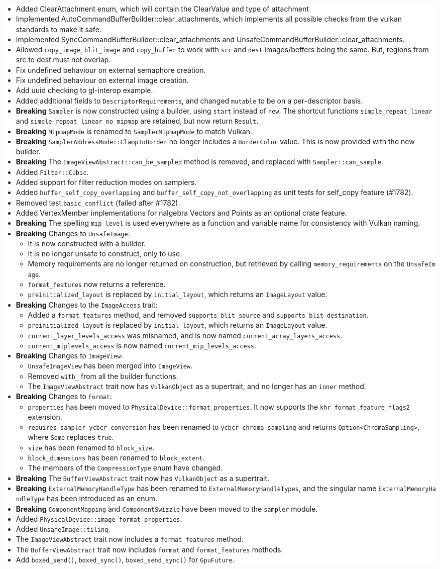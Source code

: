 - Added ClearAttachment enum, which will contain the ClearValue and type of attachment
- Implemented AutoCommandBufferBuilder::clear_attachments, which implements all possible checks from the vulkan standards to make it safe.
- Implemented SyncCommandBufferBuilder::clear_attachments and UnsafeCommandBufferBuilder::clear_attachments.
- Allowed `copy_image`, `blit_image` and `copy_buffer` to work with `src` and `dest` images/beffers being the same.
  But, regions from src to dest must not overlap.
- Fix undefined behaviour on external semaphore creation.
- Fix undefined behaviour on external image creation.
- Add uuid checking to gl-interop example.
- Added additional fields to `DescriptorRequirements`, and changed `mutable` to be on a per-descriptor basis.
- **Breaking** `Sampler` is now constructed using a builder, using `start` instead of `new`. The shortcut functions `simple_repeat_linear` and `simple_repeat_linear_no_mipmap` are retained, but now return `Result`.
- **Breaking** `MipmapMode` is renamed to `SamplerMipmapMode` to match Vulkan.
- **Breaking** `SamplerAddressMode::ClampToBorder` no longer includes a `BorderColor` value. This is now provided with the new builder.
- **Breaking** The `ImageViewAbstract::can_be_sampled` method is removed, and replaced with `Sampler::can_sample`.
- Added `Filter::Cubic`.
- Added support for filter reduction modes on samplers.
- Added `buffer_self_copy_overlapping` and `buffer_self_copy_not_overlapping` as unit tests for self_copy feature (#1782).
- Removed test `basic_conflict` (failed after #1782).
- Added VertexMember implementations for nalgebra Vectors and Points as an optional crate feature.
- **Breaking** The spelling `mip_level` is used everywhere as a function and variable name for consistency with Vulkan naming.
- **Breaking** Changes to `UnsafeImage`:
  - It is now constructed with a builder.
  - It is no longer unsafe to construct, only to use.
  - Memory requirements are no longer returned on construction, but retrieved by calling `memory_requirements` on the `UnsafeImage`.
  - `format_features` now returns a reference.
  - `preinitialized_layout` is replaced by `initial_layout`, which returns an `ImageLayout` value.
- **Breaking** Changes to the `ImageAccess` trait:
  - Added a `format_features` method, and removed `supports_blit_source` and `supports_blit_destination`.
  - `preinitialized_layout` is replaced by `initial_layout`, which returns an `ImageLayout` value.
  - `current_layer_levels_access` was misnamed, and is now named `current_array_layers_access`.
  - `current_miplevels_access` is now named `current_mip_levels_access`.
- **Breaking** Changes to `ImageView`:
  - `UnsafeImageView` has been merged into `ImageView`.
  - Removed `with_` from all the builder functions.
  - The `ImageViewAbstract` trait now has `VulkanObject` as a supertrait, and no longer has an `inner` method.
- **Breaking** Changes to `Format`:
  - `properties` has been moved to `PhysicalDevice::format_properties`. It now supports the `khr_format_feature_flags2` extension.
  - `requires_sampler_ycbcr_conversion` has been renamed to `ycbcr_chroma_sampling` and returns `Option<ChromaSampling>`, where `Some` replaces `true`.
  - `size` has been renamed to `block_size`.
  - `block_dimensions` has been renamed to `block_extent`.
  - The members of the `CompressionType` enum have changed.
- **Breaking** The `BufferViewAbstract` trait now has `VulkanObject` as a supertrait.
- **Breaking** `ExternalMemoryHandleType` has been renamed to `ExternalMemoryHandleTypes`, and the singular name `ExternalMemoryHandleType` has been introduced as an enum.
- **Breaking** `ComponentMapping` and `ComponentSwizzle` have been moved to the `sampler` module.
- Added `PhysicalDevice::image_format_properties`.
- Added `UnsafeImage::tiling`.
- The `ImageViewAbstract` trait now includes a `format_features` method.
- The `BufferViewAbstract` trait now includes `format` and `format_features` methods.
- Add `boxed_send()`, `boxed_sync()`, `boxed_send_sync()` for `GpuFuture`.